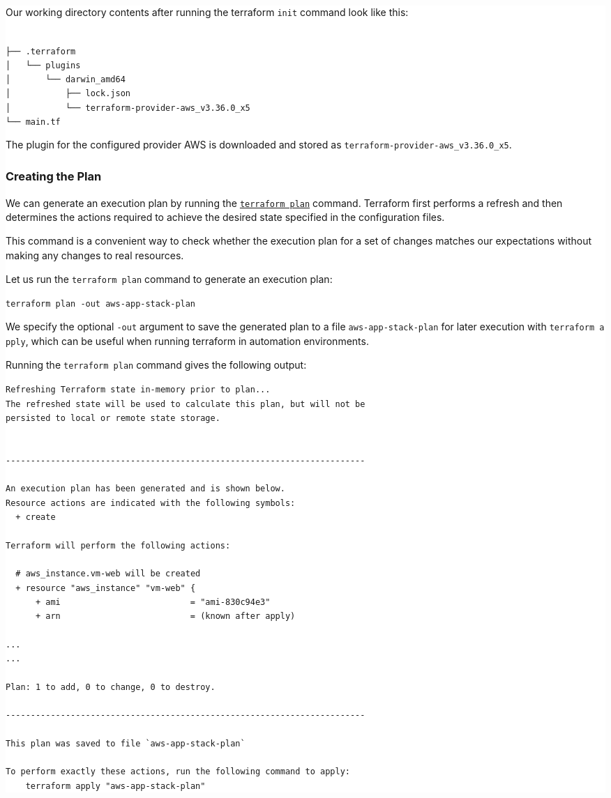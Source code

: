Our working directory contents after running the terraform `init` command look like this:

```shell

├── .terraform
│   └── plugins
│       └── darwin_amd64
│           ├── lock.json
│           └── terraform-provider-aws_v3.36.0_x5
└── main.tf
```
The plugin for the configured provider AWS is downloaded and stored as `terraform-provider-aws_v3.36.0_x5`. 

### Creating the Plan
We can generate an execution plan by running the [`terraform plan`](https://www.terraform.io/docs/cli/commands/plan.html) command. Terraform first performs a refresh and then determines the actions required to achieve the desired state specified in the configuration files.

This command is a convenient way to check whether the execution plan for a set of changes matches our expectations without making any changes to real resources.

Let us run the `terraform plan` command to generate an execution plan:

```text
terraform plan -out aws-app-stack-plan
```
We specify the optional `-out` argument to save the generated plan to a file `aws-app-stack-plan` for later execution with `terraform apply`, which can be useful when running terraform in automation environments.

Running the `terraform plan` command gives the following output:

```text
Refreshing Terraform state in-memory prior to plan...
The refreshed state will be used to calculate this plan, but will not be
persisted to local or remote state storage.


------------------------------------------------------------------------

An execution plan has been generated and is shown below.
Resource actions are indicated with the following symbols:
  + create

Terraform will perform the following actions:

  # aws_instance.vm-web will be created
  + resource "aws_instance" "vm-web" {
      + ami                          = "ami-830c94e3"
      + arn                          = (known after apply)

...
...

Plan: 1 to add, 0 to change, 0 to destroy.

------------------------------------------------------------------------

This plan was saved to file `aws-app-stack-plan`

To perform exactly these actions, run the following command to apply:
    terraform apply "aws-app-stack-plan"

```